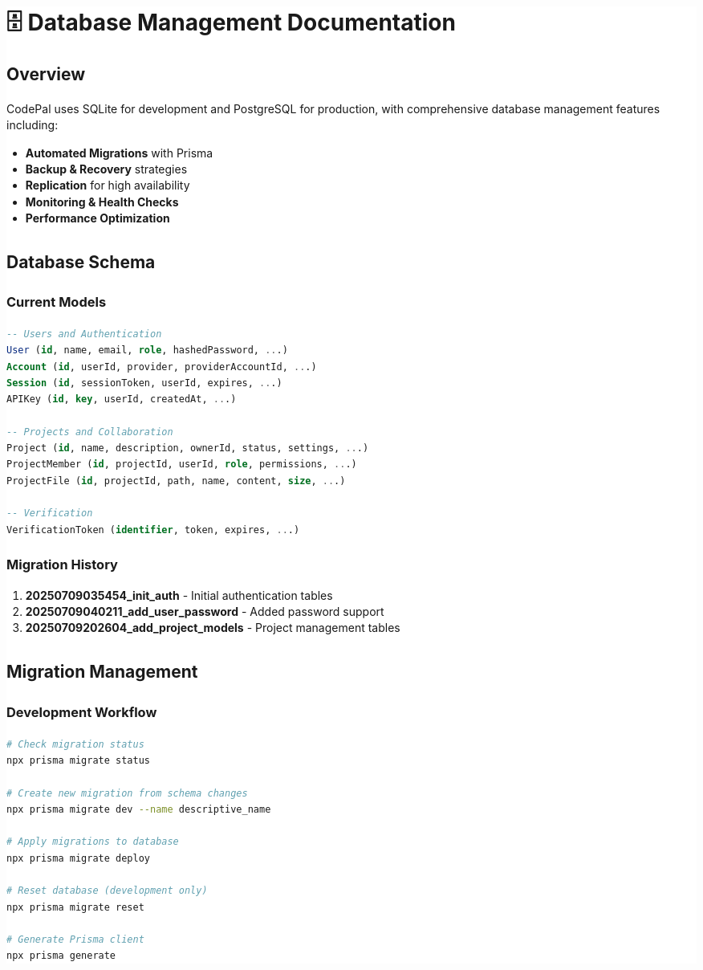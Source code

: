 # 🗄️ Database Management Documentation

## Overview

CodePal uses SQLite for development and PostgreSQL for production, with comprehensive database management features including:

- **Automated Migrations** with Prisma
- **Backup & Recovery** strategies
- **Replication** for high availability
- **Monitoring & Health Checks**
- **Performance Optimization**

## Database Schema

### Current Models

```sql
-- Users and Authentication
User (id, name, email, role, hashedPassword, ...)
Account (id, userId, provider, providerAccountId, ...)
Session (id, sessionToken, userId, expires, ...)
APIKey (id, key, userId, createdAt, ...)

-- Projects and Collaboration
Project (id, name, description, ownerId, status, settings, ...)
ProjectMember (id, projectId, userId, role, permissions, ...)
ProjectFile (id, projectId, path, name, content, size, ...)

-- Verification
VerificationToken (identifier, token, expires, ...)
```

### Migration History

1. **20250709035454_init_auth** - Initial authentication tables
2. **20250709040211_add_user_password** - Added password support
3. **20250709202604_add_project_models** - Project management tables

## Migration Management

### Development Workflow

```bash
# Check migration status
npx prisma migrate status

# Create new migration from schema changes
npx prisma migrate dev --name descriptive_name

# Apply migrations to database
npx prisma migrate deploy

# Reset database (development only)
npx prisma migrate reset

# Generate Prisma client
npx prisma generate
```
